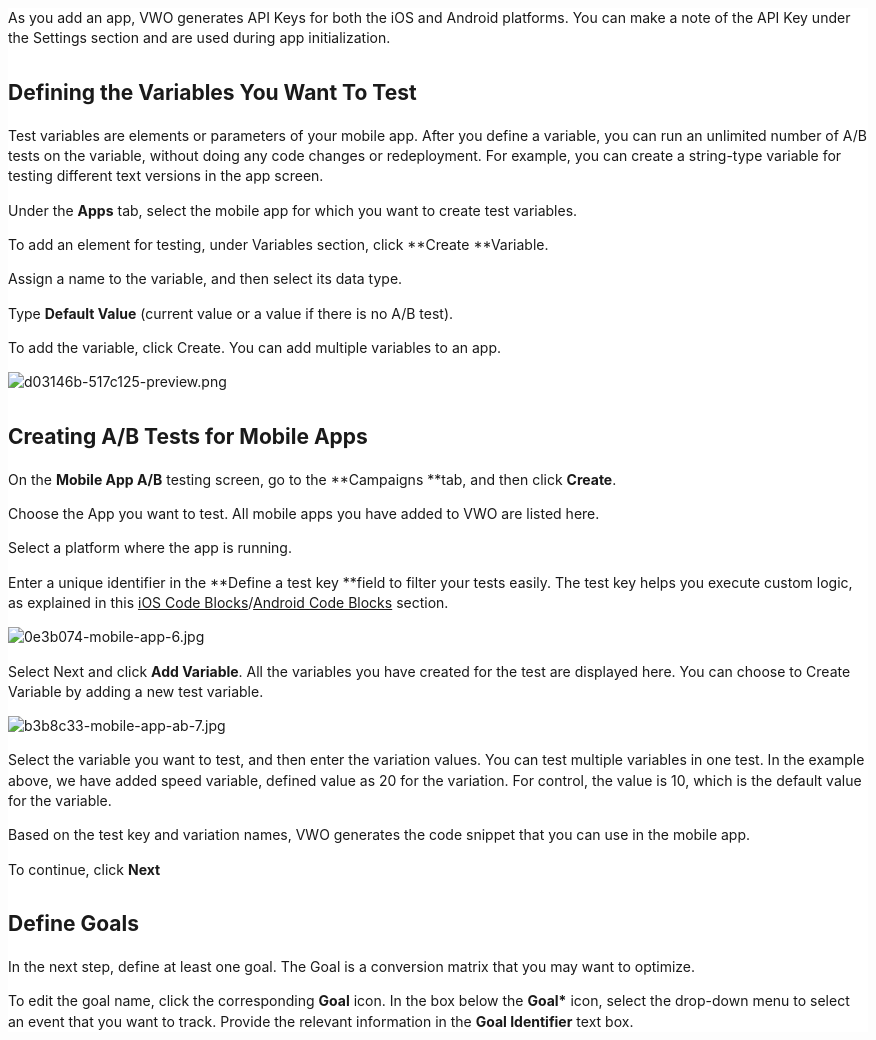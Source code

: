 As you add an app, VWO generates API Keys for both the iOS and Android platforms. You can make a note of the API Key under the Settings section and are used during app initialization.

## Defining the Variables You Want To Test

Test variables are elements or parameters of your mobile app. After you define a variable, you can run an unlimited number of A/B tests on the variable, without doing any code changes or redeployment. For example, you can create a string-type variable for testing different text versions in the app screen.

Under the **Apps** tab, select the mobile app for which you want to create test variables.

To add an element for testing, under Variables section, click **Create **Variable.

Assign a name to the variable, and then select its data type. 

Type **Default Value** (current value or a value if there is no A/B test).

To add the variable, click Create. You can add multiple variables to an app.

![](https://files.readme.io/d60e5f5-d03146b-517c125-preview.png "d03146b-517c125-preview.png")

## Creating A/B Tests for Mobile Apps

On the **Mobile App A/B** testing screen, go to the **Campaigns **tab, and then click **Create**. 

Choose the App you want to test. All mobile apps you have added to VWO are listed here.

Select a platform where the app is running.

Enter a unique identifier in the **Define a test key **field to filter your tests easily. The test key helps you execute custom logic, as explained in this [iOS Code Blocks](ref:ios-code-blocks)/[Android Code Blocks](ref:android-code-blocks) section.

![](https://files.readme.io/fc1361e-0e3b074-mobile-app-6.jpg "0e3b074-mobile-app-6.jpg")

Select Next and click **Add Variable**. All the variables you have created for the test are displayed here. You can choose to Create Variable by adding a new test variable.

![](https://files.readme.io/ac10969-b3b8c33-mobile-app-ab-7.jpg "b3b8c33-mobile-app-ab-7.jpg")

Select the variable you want to test, and then enter the variation values. You can test multiple variables in one test. In the example above, we have added speed variable, defined value as 20 for the variation. For control, the value is 10, which is the default value for the variable. 

Based on the test key and variation names, VWO generates the code snippet that you can use in the mobile app.

To continue, click **Next**

## Define Goals

In the next step, define at least one goal. The Goal is a conversion matrix that you may want to optimize.

To edit the goal name, click the corresponding **Goal** icon. In the box below the **Goal\*** icon, select the drop-down menu to select an event that you want to track. Provide the relevant information in the **Goal Identifier** text box.
